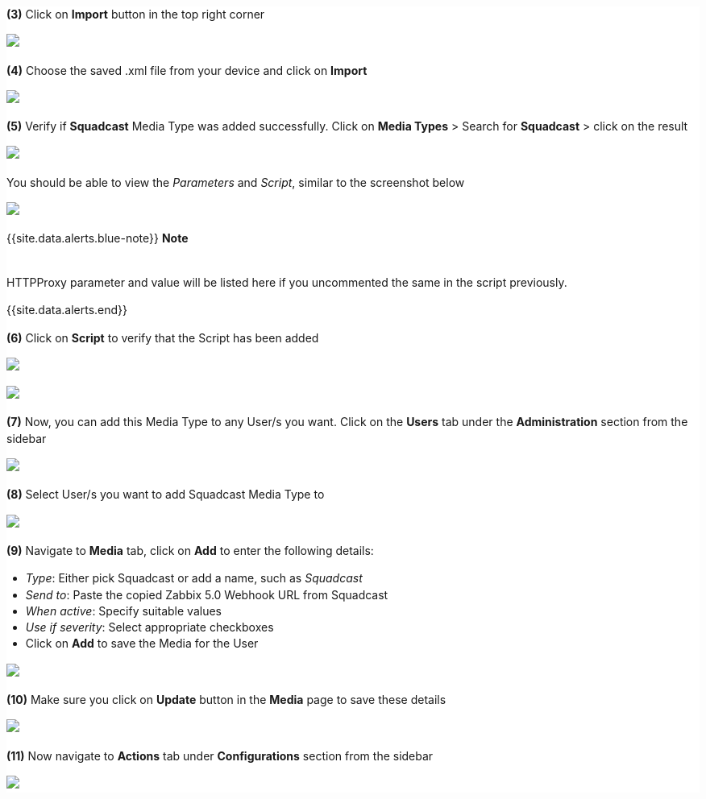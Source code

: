 **(3)** Click on **Import** button in the top right corner 

![](../../.gitbook/assets/zabbix-5\_3.png)

**(4)** Choose the saved .xml file from your device and click on **Import**

![](../../.gitbook/assets/zabbix-5\_4.png)

**(5)** Verify if **Squadcast** Media Type was added successfully. Click on **Media Types** > Search for **Squadcast** > click on the result

![](../../.gitbook/assets/zabbix-5\_5.png)

You should be able to view the *Parameters* and *Script*, similar to the screenshot below

![](../../.gitbook/assets/zabbix-5\_6.png)

{{site.data.alerts.blue-note}}
<b>Note</b>
<br/><br/><p>HTTPProxy parameter and value will be listed here if you uncommented the same in the script previously.</p>
{{site.data.alerts.end}}

**(6)** Click on **Script** to verify that the Script has been added 

![](../../.gitbook/assets/zabbix-5\_7.png)

![](../../.gitbook/assets/zabbix-5\_8.png)

**(7)** Now, you can add this Media Type to any User/s you want. Click on the **Users** tab under the **Administration** section from the sidebar

![](../../.gitbook/assets/zabbix-5\_9.png)

**(8)** Select User/s you want to add Squadcast Media Type to

![](../../.gitbook/assets/zabbix-5\_10.png)

**(9)** Navigate to **Media** tab, click on **Add** to enter the following details:
- *Type*: Either pick Squadcast or add a name, such as *Squadcast*
- *Send to*: Paste the copied Zabbix 5.0 Webhook URL from Squadcast
- *When active*: Specify suitable values
- *Use if severity*: Select appropriate checkboxes
- Click on **Add** to save the Media for the User

![](../../.gitbook/assets/zabbix-5\_11.png)

**(10)** Make sure you click on **Update** button in the **Media** page to save these details

![](../../.gitbook/assets/zabbix-5\_12.png)

**(11)** Now navigate to **Actions** tab under **Configurations** section from the sidebar 

![](../../.gitbook/assets/zabbix-5\_13.png)
